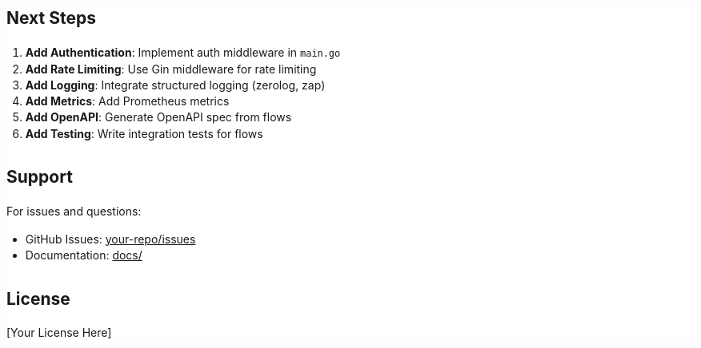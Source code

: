 ## Next Steps

1. **Add Authentication**: Implement auth middleware in `main.go`
2. **Add Rate Limiting**: Use Gin middleware for rate limiting
3. **Add Logging**: Integrate structured logging (zerolog, zap)
4. **Add Metrics**: Add Prometheus metrics
5. **Add OpenAPI**: Generate OpenAPI spec from flows
6. **Add Testing**: Write integration tests for flows

## Support

For issues and questions:
- GitHub Issues: [your-repo/issues](https://github.com/your-org/your-repo/issues)
- Documentation: [docs/](../docs/)

## License

[Your License Here]
